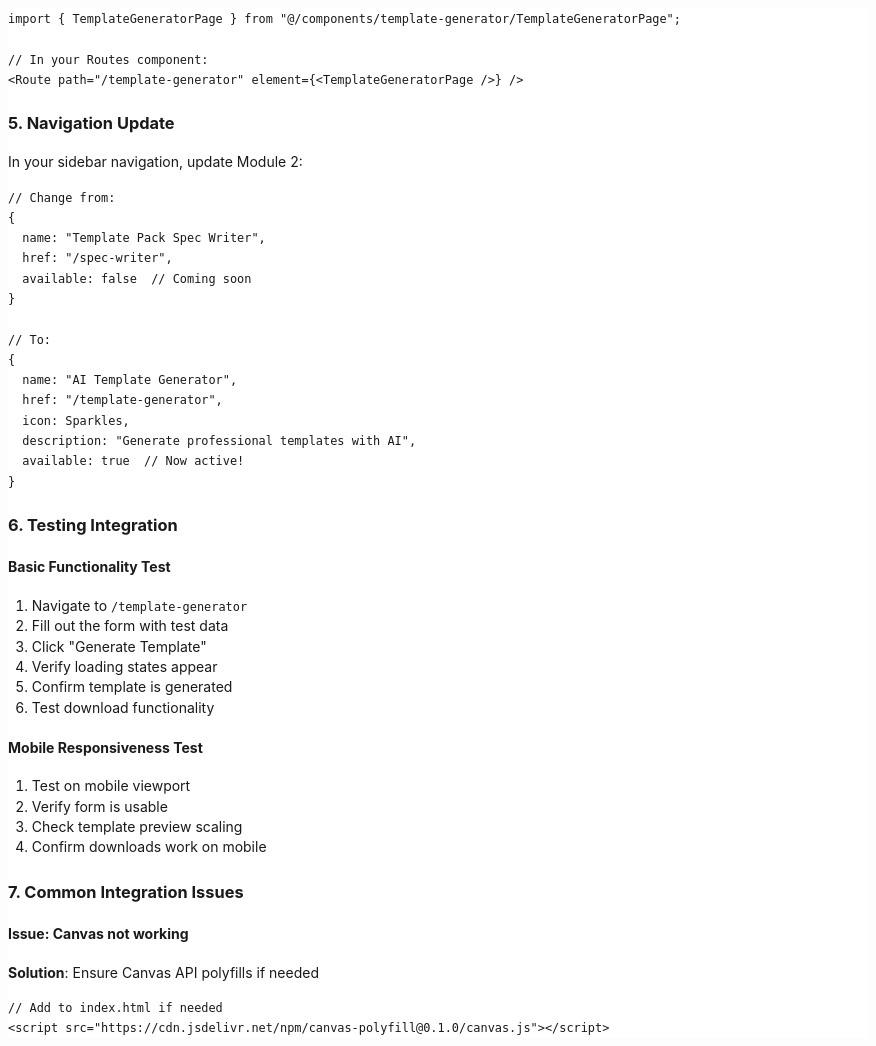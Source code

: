 ```tsx
import { TemplateGeneratorPage } from "@/components/template-generator/TemplateGeneratorPage";

// In your Routes component:
<Route path="/template-generator" element={<TemplateGeneratorPage />} />
```

### 5. Navigation Update

In your sidebar navigation, update Module 2:

```tsx
// Change from:
{
  name: "Template Pack Spec Writer",
  href: "/spec-writer",
  available: false  // Coming soon
}

// To:
{
  name: "AI Template Generator",
  href: "/template-generator", 
  icon: Sparkles,
  description: "Generate professional templates with AI",
  available: true  // Now active!
}
```

### 6. Testing Integration

#### Basic Functionality Test
1. Navigate to `/template-generator`
2. Fill out the form with test data
3. Click "Generate Template"
4. Verify loading states appear
5. Confirm template is generated
6. Test download functionality

#### Mobile Responsiveness Test
1. Test on mobile viewport
2. Verify form is usable
3. Check template preview scaling
4. Confirm downloads work on mobile

### 7. Common Integration Issues

#### Issue: Canvas not working
**Solution**: Ensure Canvas API polyfills if needed
```tsx
// Add to index.html if needed
<script src="https://cdn.jsdelivr.net/npm/canvas-polyfill@0.1.0/canvas.js"></script>
```
